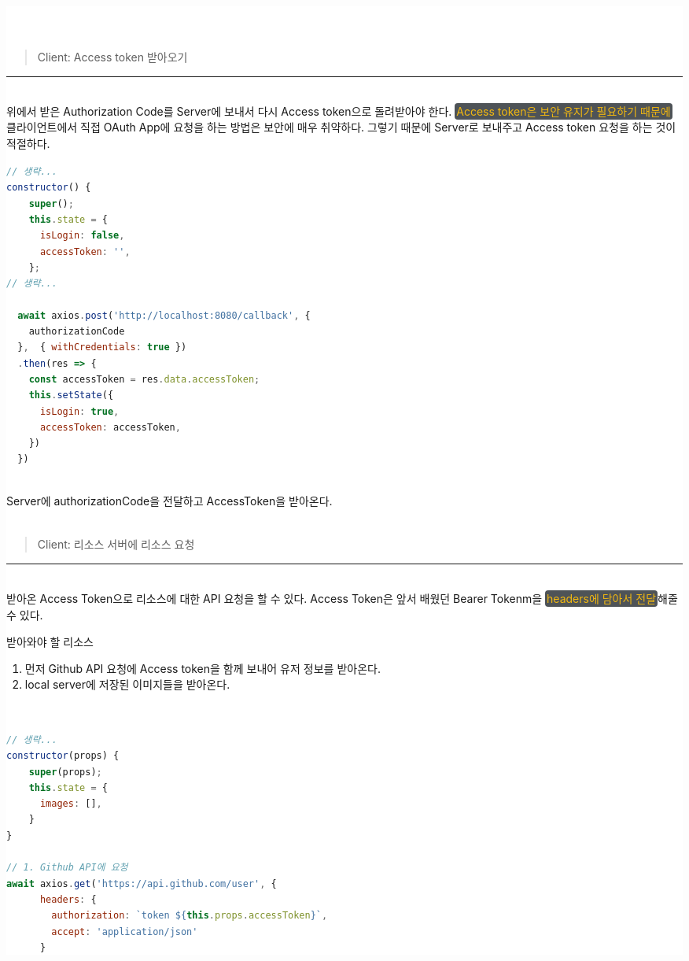 <br/>
<br/>

> Client: Access token 받아오기
---

<br/>
위에서 받은 Authorization Code를 Server에 보내서 다시 Access token으로 돌려받아야 한다. <span style ="background-color:#4e5357; color:#f2b810; border-radius:4px; padding:2px">Access token은 보안 유지가 필요하기 때문에</span> 클라이언트에서 직접 OAuth App에 요청을 하는 방법은 보안에 매우 취약하다. 그렇기 때문에 Server로 보내주고 Access token 요청을 하는 것이 적절하다.

<br/>

```js
// 생략...
constructor() {
    super();
    this.state = {
      isLogin: false,
      accessToken: '',
    };
// 생략...

  await axios.post('http://localhost:8080/callback', {
    authorizationCode
  },  { withCredentials: true })
  .then(res => {
    const accessToken = res.data.accessToken;
    this.setState({
      isLogin: true,
      accessToken: accessToken,
    })
  })
```

<br/>
Server에 authorizationCode을 전달하고 AccessToken을 받아온다.

<br/>
<br/>

> Client: 리소스 서버에 리소스 요청
---

<br/>
받아온 Access Token으로 리소스에 대한 API 요청을 할 수 있다. Access Token은 앞서 배웠던 Bearer Tokenm을 <span style ="background-color:#4e5357; color:#f2b810; border-radius:4px; padding:2px">headers에 담아서 전달</span>해줄 수 있다.

받아와야 할 리소스<br/>
1. 먼저 Github API 요청에 Access token을 함께 보내어 유저 정보를 받아온다.
2. local server에 저장된 이미지들을 받아온다.

<br>

```js
// 생략...
constructor(props) {
    super(props);
    this.state = {
      images: [],
    }
}

// 1. Github API에 요청
await axios.get('https://api.github.com/user', {
      headers: {
        authorization: `token ${this.props.accessToken}`,
        accept: 'application/json'
      }
```